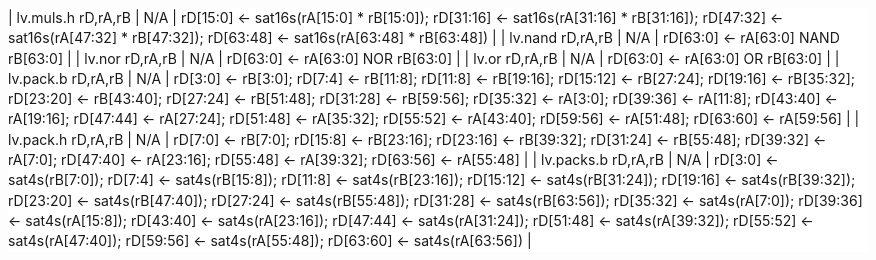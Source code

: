 | lv.muls.h rD,rA,rB   | N/A                                                                                                                          | rD[15:0] ← sat16s(rA[15:0] * rB[15:0]); rD[31:16] ← sat16s(rA[31:16] * rB[31:16]); rD[47:32] ← sat16s(rA[47:32] * rB[47:32]); rD[63:48] ← sat16s(rA[63:48] * rB[63:48])                                                                                                                                                                                                                                                                                                                                                                                                                                                                                                                         |
| lv.nand rD,rA,rB     | N/A                                                                                                                          | rD[63:0] ← rA[63:0] NAND rB[63:0]                                                                                                                                                                                                                                                                                                                                                                                                                                                                                                                                                                                                                                                               |
| lv.nor rD,rA,rB      | N/A                                                                                                                          | rD[63:0] ← rA[63:0] NOR rB[63:0]                                                                                                                                                                                                                                                                                                                                                                                                                                                                                                                                                                                                                                                                |
| lv.or rD,rA,rB       | N/A                                                                                                                          | rD[63:0] ← rA[63:0] OR rB[63:0]                                                                                                                                                                                                                                                                                                                                                                                                                                                                                                                                                                                                                                                                 |
| lv.pack.b rD,rA,rB   | N/A                                                                                                                          | rD[3:0] ← rB[3:0]; rD[7:4] ← rB[11:8]; rD[11:8] ← rB[19:16]; rD[15:12] ← rB[27:24]; rD[19:16] ← rB[35:32]; rD[23:20] ← rB[43:40]; rD[27:24] ← rB[51:48]; rD[31:28] ← rB[59:56]; rD[35:32] ← rA[3:0]; rD[39:36] ← rA[11:8]; rD[43:40] ← rA[19:16]; rD[47:44] ← rA[27:24]; rD[51:48] ← rA[35:32]; rD[55:52] ← rA[43:40]; rD[59:56] ← rA[51:48]; rD[63:60] ← rA[59:56]                                                                                                                                                                                                                                                                                                                             |
| lv.pack.h rD,rA,rB   | N/A                                                                                                                          | rD[7:0] ← rB[7:0]; rD[15:8] ← rB[23:16]; rD[23:16] ← rB[39:32]; rD[31:24] ← rB[55:48]; rD[39:32] ← rA[7:0]; rD[47:40] ← rA[23:16]; rD[55:48] ← rA[39:32]; rD[63:56] ← rA[55:48]                                                                                                                                                                                                                                                                                                                                                                                                                                                                                                                 |
| lv.packs.b rD,rA,rB  | N/A                                                                                                                          | rD[3:0] ← sat4s(rB[7:0]); rD[7:4] ← sat4s(rB[15:8]); rD[11:8] ← sat4s(rB[23:16]); rD[15:12] ← sat4s(rB[31:24]); rD[19:16] ← sat4s(rB[39:32]); rD[23:20] ← sat4s(rB[47:40]); rD[27:24] ← sat4s(rB[55:48]); rD[31:28] ← sat4s(rB[63:56]); rD[35:32] ← sat4s(rA[7:0]); rD[39:36] ← sat4s(rA[15:8]); rD[43:40] ← sat4s(rA[23:16]); rD[47:44] ← sat4s(rA[31:24]); rD[51:48] ← sat4s(rA[39:32]); rD[55:52] ← sat4s(rA[47:40]); rD[59:56] ← sat4s(rA[55:48]); rD[63:60] ← sat4s(rA[63:56])                                                                                                                                                                                                             |